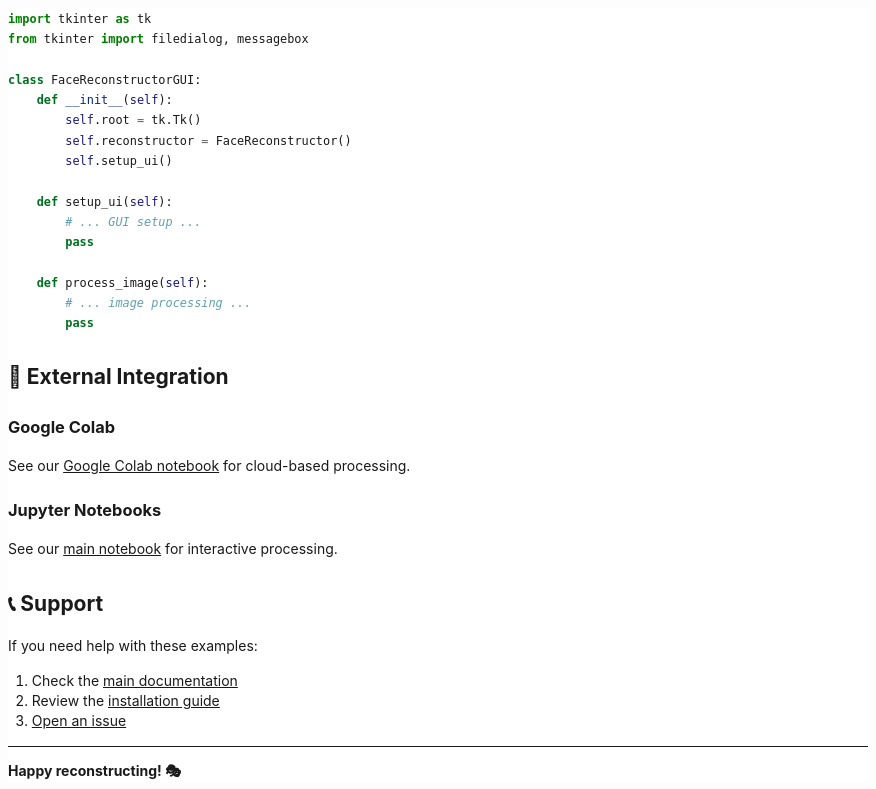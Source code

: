 ```python
import tkinter as tk
from tkinter import filedialog, messagebox

class FaceReconstructorGUI:
    def __init__(self):
        self.root = tk.Tk()
        self.reconstructor = FaceReconstructor()
        self.setup_ui()

    def setup_ui(self):
        # ... GUI setup ...
        pass

    def process_image(self):
        # ... image processing ...
        pass
```

## 🔗 External Integration

### Google Colab

See our [Google Colab notebook](../colab/EdgeConnect_Face_Reconstruction.ipynb) for cloud-based processing.

### Jupyter Notebooks

See our [main notebook](../notebooks/face_reconstruction.ipynb) for interactive processing.

## 📞 Support

If you need help with these examples:

1. Check the [main documentation](../README.md)
2. Review the [installation guide](../INSTALLATION.md)
3. [Open an issue](https://github.com/yourusername/edge-connect-face-reconstruction/issues)

---

**Happy reconstructing! 🎭**